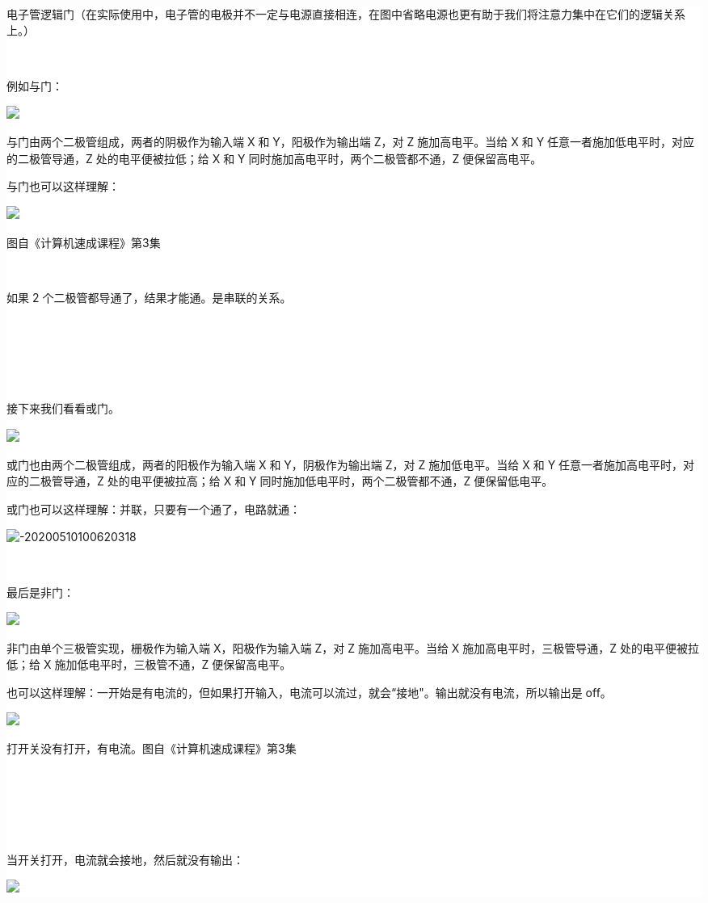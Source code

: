 电子管逻辑门（在实际使用中，电子管的电极并不一定与电源直接相连，在图中省略电源也更有助于我们将注意力集中在它们的逻辑关系上。）

‍

例如与门：

![](https://image.peterjxl.com/blog/image-20220817105809-xrm7opt.png)​

与门由两个二极管组成，两者的阴极作为输入端 X 和 Y，阳极作为输出端 Z，对 Z 施加高电平。当给 X 和 Y 任意一者施加低电平时，对应的二极管导通，Z 处的电平便被拉低；给 X 和 Y 同时施加高电平时，两个二极管都不通，Z 便保留高电平。

与门也可以这样理解：

​![](https://image.peterjxl.com/blog/image-20200510100435825-20220724114129-x28jyp4.png)​

图自《计算机速成课程》第3集

‍

如果 2 个二极管都导通了，结果才能通。是串联的关系。

​

‍

‍

接下来我们看看或门。

![](https://image.peterjxl.com/blog/image-20220817105842-z8ukskk.png)​

或门也由两个二极管组成，两者的阳极作为输入端 X 和 Y，阴极作为输出端 Z，对 Z 施加低电平。当给 X 和 Y 任意一者施加高电平时，对应的二极管导通，Z 处的电平便被拉高；给 X 和 Y 同时施加低电平时，两个二极管都不通，Z 便保留低电平。

或门也可以这样理解：并联，只要有一个通了，电路就通：

![-20200510100620318](assets/image-20200510100620318-20220724114129-n8yr5gw.png "图自《计算机速成课程》第3集")​

‍

最后是非门：

![](https://image.peterjxl.com/blog/image-20220817105858-yzrhhqt.png)​

非门由单个三极管实现，栅极作为输入端 X，阳极作为输入端 Z，对 Z 施加高电平。当给 X 施加高电平时，三极管导通，Z 处的电平便被拉低；给 X 施加低电平时，三极管不通，Z 便保留高电平。

也可以这样理解：一开始是有电流的，但如果打开输入，电流可以流过，就会“接地"。输出就没有电流，所以输出是 off。

​![](https://image.peterjxl.com/blog/image-20200510100044158-20220724114129-2evirvb.png)​

打开关没有打开，有电流。图自《计算机速成课程》第3集

‍

‍

‍

当开关打开，电流就会接地，然后就没有输出：

​![](https://image.peterjxl.com/blog/image-20200510100001416-20220724114129-2izc3ng.png)​
